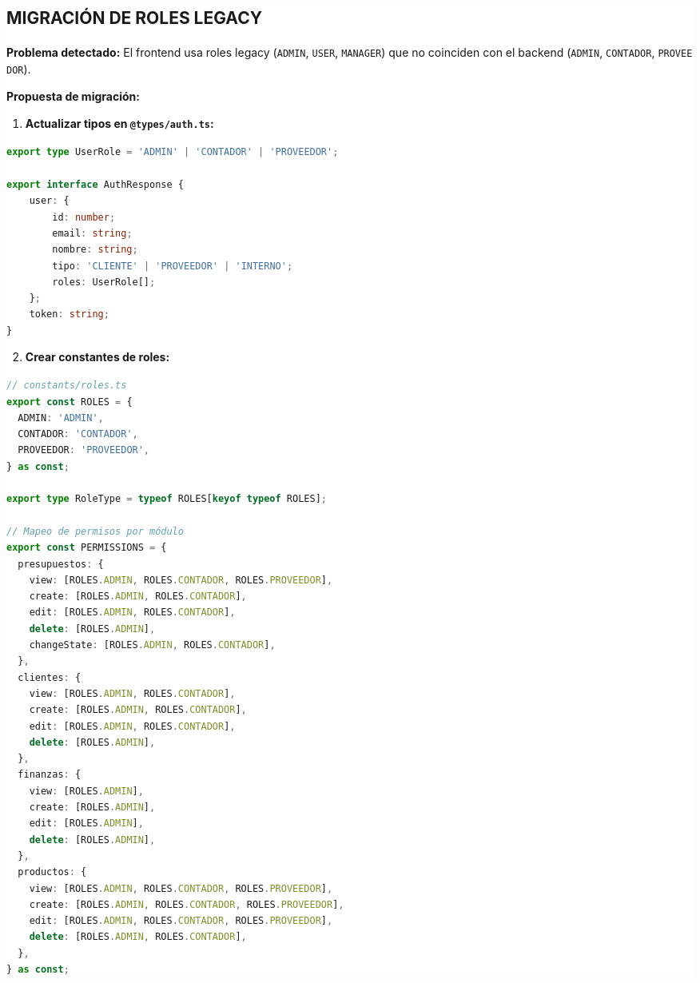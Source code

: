 
## MIGRACIÓN DE ROLES LEGACY

**Problema detectado:**
El frontend usa roles legacy (`ADMIN`, `USER`, `MANAGER`) que no coinciden con el backend (`ADMIN`, `CONTADOR`, `PROVEEDOR`).

**Propuesta de migración:**

1. **Actualizar tipos en `@types/auth.ts`:**

```typescript
export type UserRole = 'ADMIN' | 'CONTADOR' | 'PROVEEDOR';

export interface AuthResponse {
    user: {
        id: number;
        email: string;
        nombre: string;
        tipo: 'CLIENTE' | 'PROVEEDOR' | 'INTERNO';
        roles: UserRole[];
    };
    token: string;
}
```

2. **Crear constantes de roles:**

```typescript
// constants/roles.ts
export const ROLES = {
  ADMIN: 'ADMIN',
  CONTADOR: 'CONTADOR',
  PROVEEDOR: 'PROVEEDOR',
} as const;

export type RoleType = typeof ROLES[keyof typeof ROLES];

// Mapeo de permisos por módulo
export const PERMISSIONS = {
  presupuestos: {
    view: [ROLES.ADMIN, ROLES.CONTADOR, ROLES.PROVEEDOR],
    create: [ROLES.ADMIN, ROLES.CONTADOR],
    edit: [ROLES.ADMIN, ROLES.CONTADOR],
    delete: [ROLES.ADMIN],
    changeState: [ROLES.ADMIN, ROLES.CONTADOR],
  },
  clientes: {
    view: [ROLES.ADMIN, ROLES.CONTADOR],
    create: [ROLES.ADMIN, ROLES.CONTADOR],
    edit: [ROLES.ADMIN, ROLES.CONTADOR],
    delete: [ROLES.ADMIN],
  },
  finanzas: {
    view: [ROLES.ADMIN],
    create: [ROLES.ADMIN],
    edit: [ROLES.ADMIN],
    delete: [ROLES.ADMIN],
  },
  productos: {
    view: [ROLES.ADMIN, ROLES.CONTADOR, ROLES.PROVEEDOR],
    create: [ROLES.ADMIN, ROLES.CONTADOR, ROLES.PROVEEDOR],
    edit: [ROLES.ADMIN, ROLES.CONTADOR, ROLES.PROVEEDOR],
    delete: [ROLES.ADMIN, ROLES.CONTADOR],
  },
} as const;
```